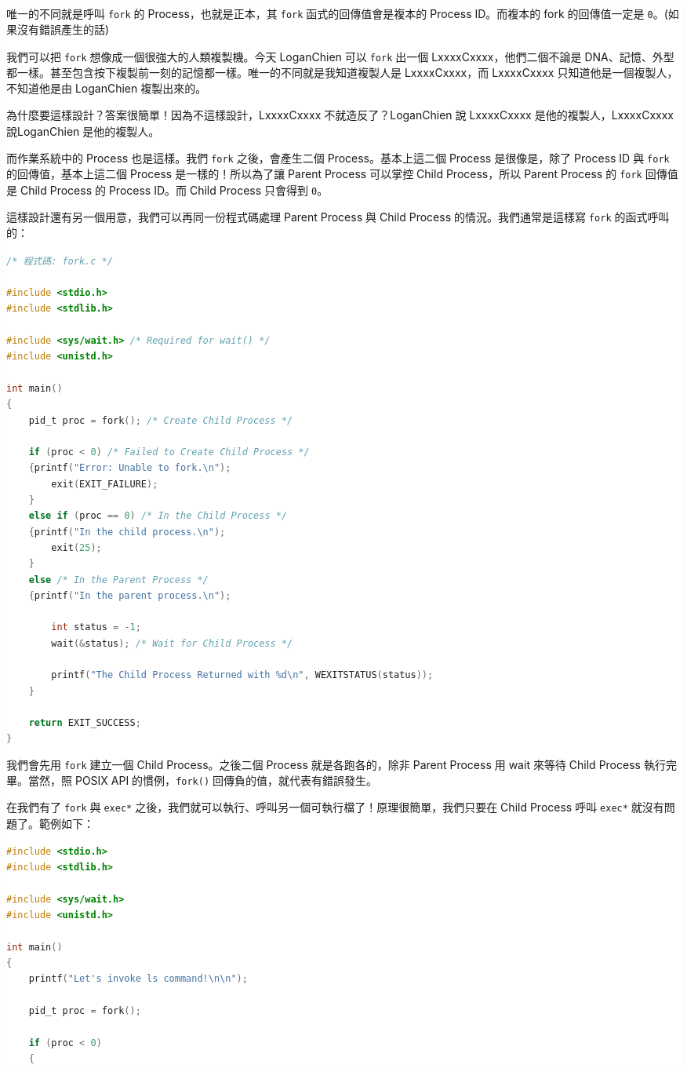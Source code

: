 唯一的不同就是呼叫 `fork` 的 Process，也就是正本，其 `fork` 函式的回傳值會是複本的 Process ID。而複本的 fork 的回傳值一定是 `0`。(如果沒有錯誤產生的話)

我們可以把 `fork` 想像成一個很強大的人類複製機。今天 LoganChien 可以 `fork` 出一個 LxxxxCxxxx，他們二個不論是 DNA、記憶、外型都一樣。甚至包含按下複製前一刻的記憶都一樣。唯一的不同就是我知道複製人是 LxxxxCxxxx，而 LxxxxCxxxx 只知道他是一個複製人，不知道他是由 LoganChien 複製出來的。

為什麼要這樣設計？答案很簡單！因為不這樣設計，LxxxxCxxxx 不就造反了？LoganChien 說 LxxxxCxxxx 是他的複製人，LxxxxCxxxx 說LoganChien 是他的複製人。

而作業系統中的 Process 也是這樣。我們 `fork` 之後，會產生二個 Process。基本上這二個 Process 是很像是，除了 Process ID 與 `fork` 的回傳值，基本上這二個 Process 是一樣的！所以為了讓 Parent Process 可以掌控 Child Process，所以 Parent Process 的 `fork` 回傳值是 Child Process 的 Process ID。而 Child Process 只會得到 `0`。

這樣設計還有另一個用意，我們可以再同一份程式碼處理 Parent Process 與 Child Process 的情況。我們通常是這樣寫 `fork` 的函式呼叫的：

```c
/* 程式碼: fork.c */

#include <stdio.h>
#include <stdlib.h>

#include <sys/wait.h> /* Required for wait() */
#include <unistd.h>

int main()
{
    pid_t proc = fork(); /* Create Child Process */

    if (proc < 0) /* Failed to Create Child Process */
    {printf("Error: Unable to fork.\n");
        exit(EXIT_FAILURE);
    }
    else if (proc == 0) /* In the Child Process */
    {printf("In the child process.\n");
        exit(25);
    }
    else /* In the Parent Process */
    {printf("In the parent process.\n");

        int status = -1;
        wait(&status); /* Wait for Child Process */

        printf("The Child Process Returned with %d\n", WEXITSTATUS(status));
    }

    return EXIT_SUCCESS;
}
```
我們會先用 `fork` 建立一個 Child Process。之後二個 Process 就是各跑各的，除非 Parent Process 用 wait 來等待 Child Process 執行完畢。當然，照 POSIX API 的慣例，`fork()` 回傳負的值，就代表有錯誤發生。


在我們有了 `fork` 與 `exec*` 之後，我們就可以執行、呼叫另一個可執行檔了！原理很簡單，我們只要在 Child Process 呼叫 `exec*` 就沒有問題了。範例如下：

```c
#include <stdio.h>
#include <stdlib.h>

#include <sys/wait.h>
#include <unistd.h>

int main()
{
    printf("Let's invoke ls command!\n\n");

    pid_t proc = fork();

    if (proc < 0)
    {
```